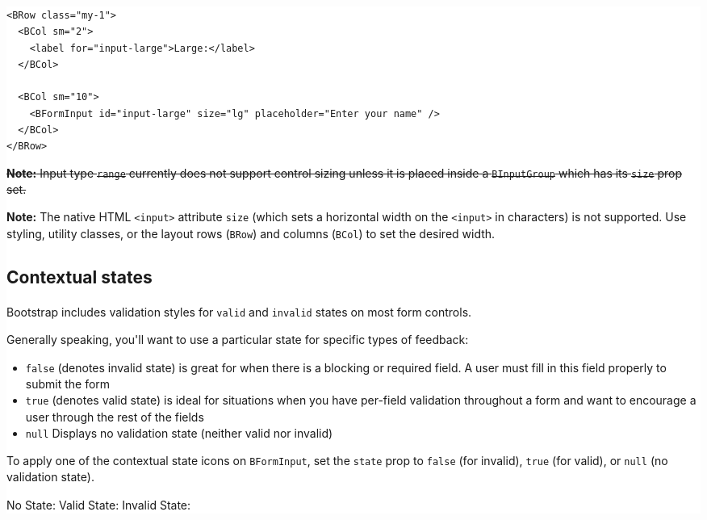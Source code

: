 ```vue-html
<BRow class="my-1">
  <BCol sm="2">
    <label for="input-large">Large:</label>
  </BCol>

  <BCol sm="10">
    <BFormInput id="input-large" size="lg" placeholder="Enter your name" />
  </BCol>
</BRow>
```

  </template>
</HighlightCard>

~~**Note:** Input type `range` currently does not support control sizing unless it is placed inside a
`BInputGroup` which has its `size` prop set.~~

**Note:** The native HTML `<input>` attribute `size` (which sets a horizontal width on the `<input>`
in characters) is not supported. Use styling, utility classes, or the layout rows (`BRow`) and
columns (`BCol`) to set the desired width.

## Contextual states

Bootstrap includes validation styles for `valid` and `invalid` states on most form controls.

Generally speaking, you'll want to use a particular state for specific types of feedback:

- `false` (denotes invalid state) is great for when there is a blocking or required field. A user
  must fill in this field properly to submit the form
- `true` (denotes valid state) is ideal for situations when you have per-field validation throughout
  a form and want to encourage a user through the rest of the fields
- `null` Displays no validation state (neither valid nor invalid)

To apply one of the contextual state icons on `BFormInput`, set the `state` prop to `false` (for
invalid), `true` (for valid), or `null` (no validation state).

<HighlightCard>
  <BRow class="my-1">
    <BCol sm="3">
      <label for="input-none">No State:</label>
    </BCol>
    <BCol sm="9">
      <BFormInput id="input-none" :state="null" placeholder="No validation" />
    </BCol>
  </BRow>
  <BRow class="my-1">
    <BCol sm="3">
      <label for="input-valid">Valid State:</label>
    </BCol>
    <BCol sm="9">
      <BFormInput id="input-valid" :state="true" placeholder="Valid input" />
    </BCol>
  </BRow>
  <BRow class="my-1">
    <BCol sm="3">
      <label for="input-invalid">Invalid State:</label>
    </BCol>
    <BCol sm="9">
      <BFormInput id="input-invalid" :state="false" placeholder="Invalid input" />
    </BCol>
  </BRow>
  <template #html>
